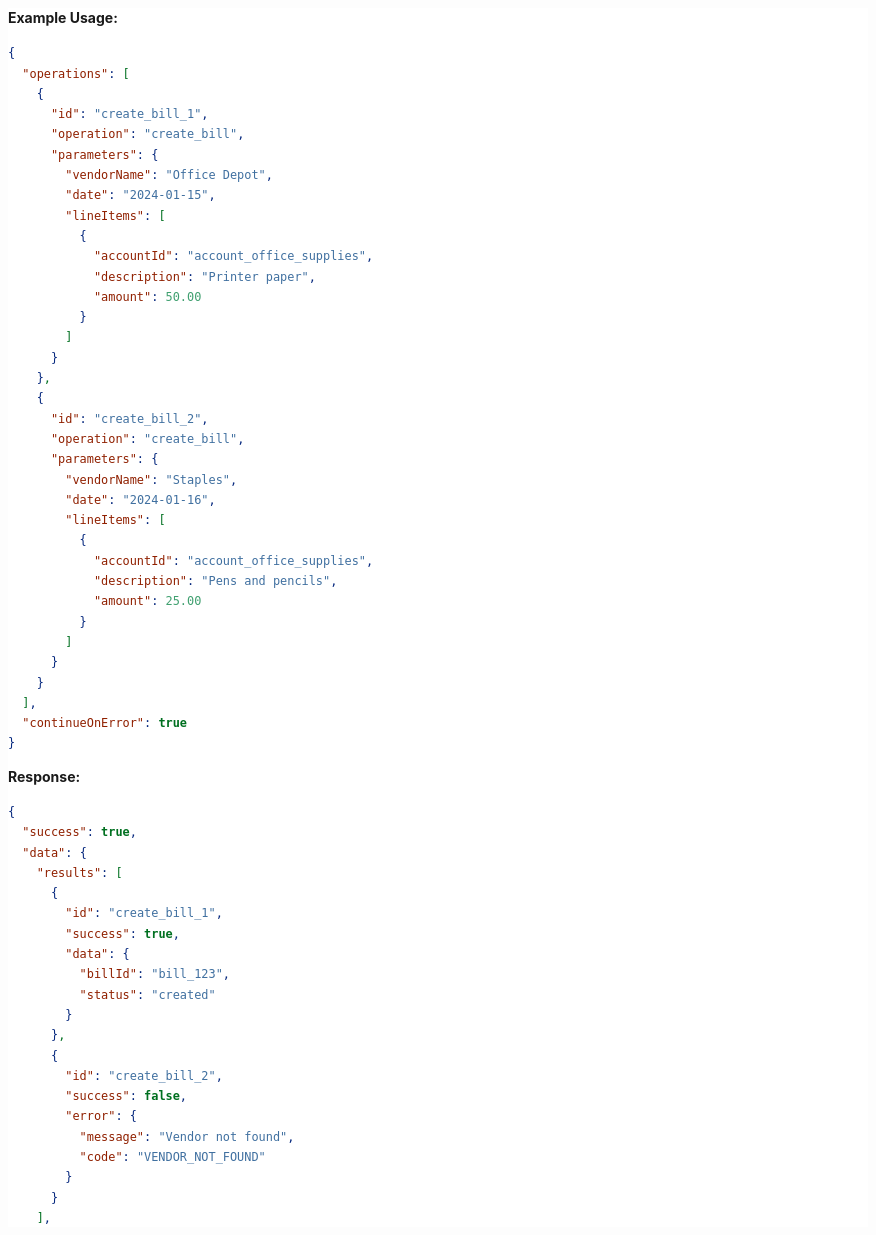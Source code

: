 ```json
```

**Example Usage:**
```json
{
  "operations": [
    {
      "id": "create_bill_1",
      "operation": "create_bill",
      "parameters": {
        "vendorName": "Office Depot",
        "date": "2024-01-15",
        "lineItems": [
          {
            "accountId": "account_office_supplies",
            "description": "Printer paper",
            "amount": 50.00
          }
        ]
      }
    },
    {
      "id": "create_bill_2",
      "operation": "create_bill",
      "parameters": {
        "vendorName": "Staples",
        "date": "2024-01-16",
        "lineItems": [
          {
            "accountId": "account_office_supplies",
            "description": "Pens and pencils",
            "amount": 25.00
          }
        ]
      }
    }
  ],
  "continueOnError": true
}
```

**Response:**
```json
{
  "success": true,
  "data": {
    "results": [
      {
        "id": "create_bill_1",
        "success": true,
        "data": {
          "billId": "bill_123",
          "status": "created"
        }
      },
      {
        "id": "create_bill_2",
        "success": false,
        "error": {
          "message": "Vendor not found",
          "code": "VENDOR_NOT_FOUND"
        }
      }
    ],
```